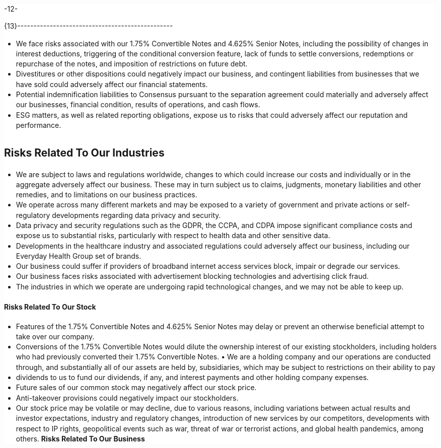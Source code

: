 -12-

{13}------------------------------------------------

- We face risks associated with our 1.75% Convertible Notes and 4.625% Senior Notes, including the possibility of changes in interest deductions, triggering of the conditional conversion feature, lack of funds to settle conversions, redemptions or repurchase of the notes, and imposition of restrictions on future debt.
- Divestitures or other dispositions could negatively impact our business, and contingent liabilities from businesses that we have sold could adversely affect our financial statements.
- Potential indemnification liabilities to Consensus pursuant to the separation agreement could materially and adversely affect our businesses, financial condition, results of operations, and cash flows.
- ESG matters, as well as related reporting obligations, expose us to risks that could adversely affect our reputation and performance.

## **Risks Related To Our Industries**

- We are subject to laws and regulations worldwide, changes to which could increase our costs and individually or in the aggregate adversely affect our business. These may in turn subject us to claims, judgments, monetary liabilities and other remedies, and to limitations on our business practices.
- We operate across many different markets and may be exposed to a variety of government and private actions or self-regulatory developments regarding data privacy and security.
- Data privacy and security regulations such as the GDPR, the CCPA, and CDPA impose significant compliance costs and expose us to substantial risks, particularly with respect to health data and other sensitive data.
- Developments in the healthcare industry and associated regulations could adversely affect our business, including our Everyday Health Group set of brands.
- Our business could suffer if providers of broadband internet access services block, impair or degrade our services.
- Our business faces risks associated with advertisement blocking technologies and advertising click fraud.
- The industries in which we operate are undergoing rapid technological changes, and we may not be able to keep up.

#### **Risks Related To Our Stock**

- Features of the 1.75% Convertible Notes and 4.625% Senior Notes may delay or prevent an otherwise beneficial attempt to take over our company.
- Conversions of the 1.75% Convertible Notes would dilute the ownership interest of our existing stockholders, including holders who had previously converted their 1.75% Convertible Notes. • We are a holding company and our operations are conducted through, and substantially all of our assets are held by, subsidiaries, which may be subject to restrictions on their ability to pay
- dividends to us to fund our dividends, if any, and interest payments and other holding company expenses.
- Future sales of our common stock may negatively affect our stock price.
- Anti-takeover provisions could negatively impact our stockholders.
- Our stock price may be volatile or may decline, due to various reasons, including variations between actual results and investor expectations, industry and regulatory changes, introduction of new services by our competitors, developments with respect to IP rights, geopolitical events such as war, threat of war or terrorist actions, and global health pandemics, among others. **Risks Related To Our Business**
